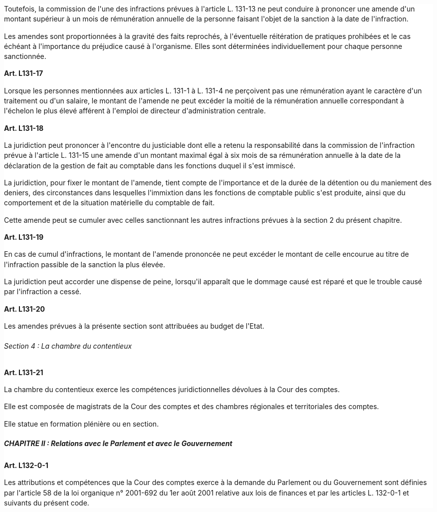 Toutefois, la commission de l'une des infractions prévues à l'article L. 131-13 ne peut conduire à prononcer une amende d'un montant supérieur à un mois de rémunération annuelle de la personne faisant l'objet de la sanction à la date de l'infraction.

Les amendes sont proportionnées à la gravité des faits reprochés, à l'éventuelle réitération de pratiques prohibées et le cas échéant à l'importance du préjudice causé à l'organisme. Elles sont déterminées individuellement pour chaque personne sanctionnée.

**Art. L131-17**

Lorsque les personnes mentionnées aux articles L. 131-1 à L. 131-4 ne perçoivent pas une rémunération ayant le caractère d'un traitement ou d'un salaire, le montant de l'amende ne peut excéder la moitié de la rémunération annuelle correspondant à l'échelon le plus élevé afférent à l'emploi de directeur d'administration centrale.

**Art. L131-18**

La juridiction peut prononcer à l'encontre du justiciable dont elle a retenu la responsabilité dans la commission de l'infraction prévue à l'article L. 131-15 une amende d'un montant maximal égal à six mois de sa rémunération annuelle à la date de la déclaration de la gestion de fait au comptable dans les fonctions duquel il s'est immiscé.

La juridiction, pour fixer le montant de l'amende, tient compte de l'importance et de la durée de la détention ou du maniement des deniers, des circonstances dans lesquelles l'immixtion dans les fonctions de comptable public s'est produite, ainsi que du comportement et de la situation matérielle du comptable de fait.

Cette amende peut se cumuler avec celles sanctionnant les autres infractions prévues à la section 2 du présent chapitre.

**Art. L131-19**

En cas de cumul d'infractions, le montant de l'amende prononcée ne peut excéder le montant de celle encourue au titre de l'infraction passible de la sanction la plus élevée.

La juridiction peut accorder une dispense de peine, lorsqu'il apparaît que le dommage causé est réparé et que le trouble causé par l'infraction a cessé.

**Art. L131-20**

Les amendes prévues à la présente section sont attribuées au budget de l'Etat.

###### Section 4 : La chambre du contentieux 

**Art. L131-21**

La chambre du contentieux exerce les compétences juridictionnelles dévolues à la Cour des comptes.

Elle est composée de magistrats de la Cour des comptes et des chambres régionales et territoriales des comptes.

Elle statue en formation plénière ou en section.

##### CHAPITRE II : Relations avec le Parlement et avec le Gouvernement

**Art. L132-0-1**

Les attributions et compétences que la Cour des comptes exerce à la demande du Parlement ou du Gouvernement sont définies par l'article 58 de la loi organique n° 2001-692 du 1er août 2001 relative aux lois de finances et par les articles L. 132-0-1 et suivants du présent code.
